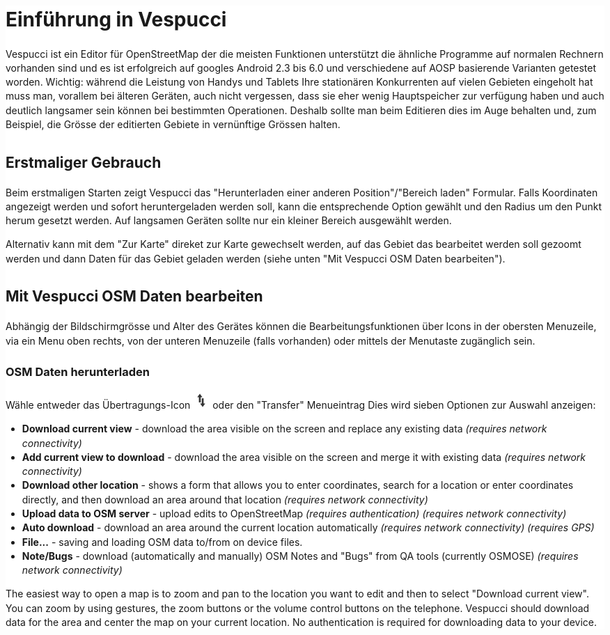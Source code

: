 # Einführung in Vespucci

Vespucci ist ein Editor für OpenStreetMap der die meisten Funktionen unterstützt die ähnliche Programme auf normalen Rechnern vorhanden sind und es ist erfolgreich auf googles Android 2.3 bis 6.0 und verschiedene auf AOSP basierende Varianten getestet worden. Wichtig: während die Leistung von Handys und Tablets Ihre stationären Konkurrenten auf vielen Gebieten eingeholt hat muss man, vorallem bei älteren Geräten, auch nicht vergessen, dass sie eher wenig Hauptspeicher zur verfügung haben und auch deutlich langsamer sein können bei bestimmten Operationen. Deshalb sollte man beim Editieren dies im Auge behalten und, zum Beispiel, die Grösse der editierten Gebiete in vernünftige Grössen halten.   

## Erstmaliger Gebrauch

Beim erstmaligen Starten zeigt Vespucci das "Herunterladen einer anderen Position"/"Bereich laden" Formular. Falls Koordinaten angezeigt werden und sofort heruntergeladen werden soll, kann die entsprechende Option gewählt und den Radius um den Punkt herum gesetzt werden. Auf langsamen Geräten sollte nur ein kleiner Bereich ausgewählt werden. 

Alternativ kann mit dem "Zur Karte" direket zur Karte gewechselt werden, auf das Gebiet das bearbeitet werden soll gezoomt werden und dann Daten für das Gebiet geladen werden (siehe unten "Mit Vespucci OSM Daten bearbeiten").


## Mit Vespucci OSM Daten bearbeiten

Abhängig der Bildschirmgrösse und Alter des Gerätes können die Bearbeitungsfunktionen über Icons in der obersten Menuzeile, via ein Menu oben rechts, von der unteren Menuzeile (falls vorhanden) oder mittels der Menutaste zugänglich sein.

### OSM Daten herunterladen

Wähle entweder das Übertragungs-Icon ![](../images/menu_transfer.png) oder den "Transfer" Menueintrag Dies wird sieben Optionen zur Auswahl anzeigen:

* **Download current view** - download the area visible on the screen and replace any existing data *(requires network connectivity)*
* **Add current view to download** - download the area visible on the screen and merge it with existing data *(requires network connectivity)*
* **Download other location** - shows a form that allows you to enter coordinates, search for a location or enter coordinates directly, and then download an area around that location *(requires network connectivity)*
* **Upload data to OSM server** - upload edits to OpenStreetMap *(requires authentication)* *(requires network connectivity)*
* **Auto download** - download an area around the current location automatically *(requires network connectivity)* *(requires GPS)*
* **File...** - saving and loading OSM data to/from on device files.
* **Note/Bugs** - download (automatically and manually) OSM Notes and "Bugs" from QA tools (currently OSMOSE) *(requires network connectivity)*

The easiest way to open a map is to zoom and pan to the location you want to edit and then to select "Download current view". You can zoom by using gestures, the zoom buttons or the volume control buttons on the telephone.  Vespucci should download data for the area and center the map on your current location. No authentication is required for downloading data to your device.
